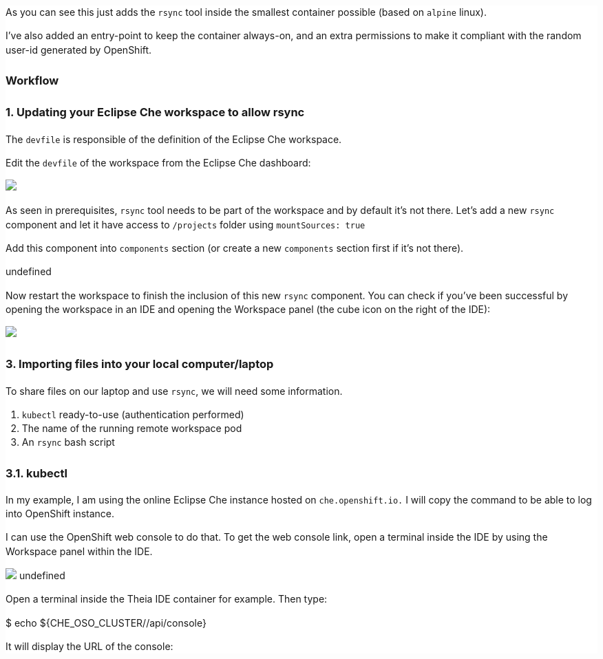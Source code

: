 As you can see this just adds the `rsync` tool inside the smallest container possible (based on `alpine` linux).

I’ve also added an entry-point to keep the container always-on, and an extra permissions to make it compliant with the random user-id generated by OpenShift.

### Workflow

### 1\. Updating your Eclipse Che workspace to allow rsync

The `devfile` is responsible of the definition of the Eclipse Che workspace.

Edit the `devfile` of the workspace from the Eclipse Che dashboard:

![](https://cdn-images-1.medium.com/max/800/1*S4LpqN66DslDBspmSlejwQ.gif)

As seen in prerequisites, `rsync` tool needs to be part of the workspace and by default it’s not there. Let’s add a new `rsync` component and let it have access to `/projects` folder using `mountSources: true`

Add this component into `components` section (or create a new `components` section first if it’s not there).

undefined

Now restart the workspace to finish the inclusion of this new `rsync` component. You can check if you’ve been successful by opening the workspace in an IDE and opening the Workspace panel (the cube icon on the right of the IDE):

![](https://cdn-images-1.medium.com/max/800/1*GTpgDTQKdz5EIaKhFb4qAA.gif)

### 3\. Importing files into your local computer/laptop

To share files on our laptop and use `rsync`, we will need some information.

1.  `kubectl` ready-to-use (authentication performed)
2.  The name of the running remote workspace pod
3.  An `rsync` bash script

### 3.1. kubectl

In my example, I am using the online Eclipse Che instance hosted on `che.openshift.io.` I will copy the command to be able to log into OpenShift instance.

I can use the OpenShift web console to do that. To get the web console link, open a terminal inside the IDE by using the Workspace panel within the IDE.

![](https://cdn-images-1.medium.com/max/800/0*MhsYrMqF5OTUPDqI.gif)
undefined

Open a terminal inside the Theia IDE container for example. Then type:

$ echo ${CHE\_OSO\_CLUSTER//api/console}

It will display the URL of the console:
